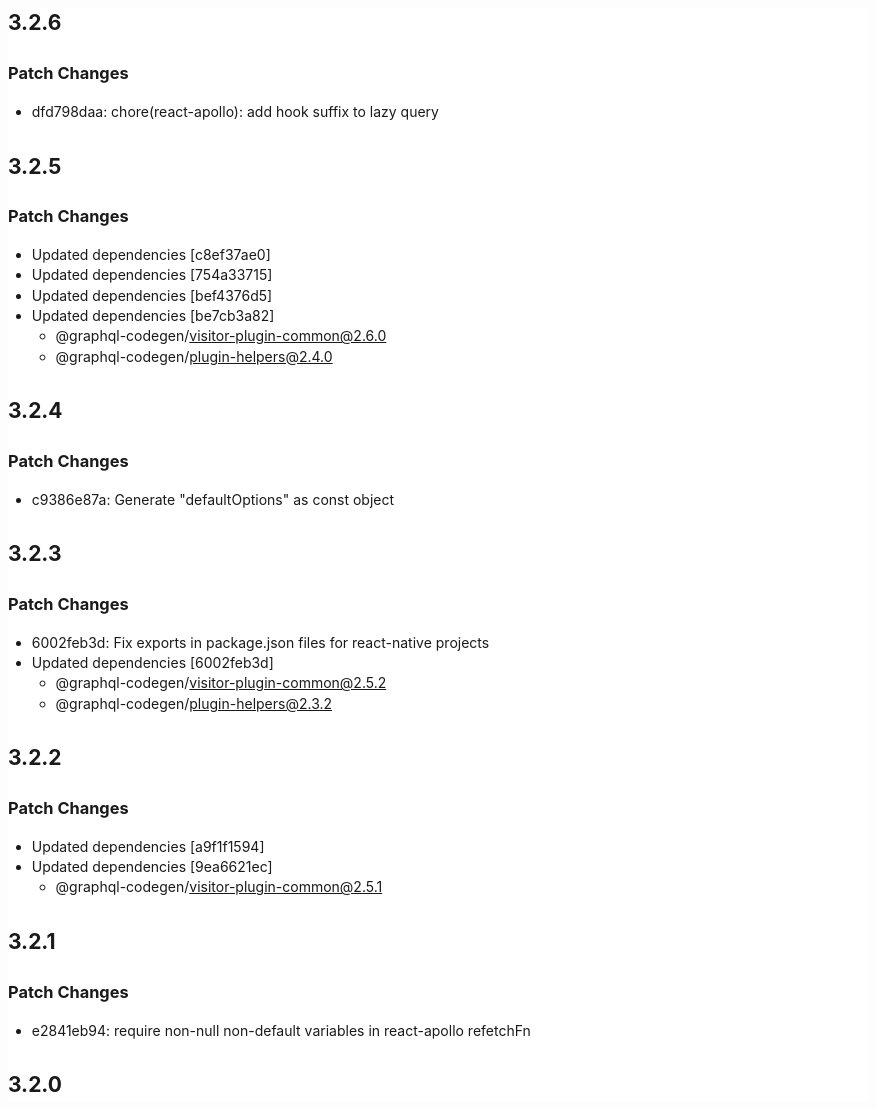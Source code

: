 ## 3.2.6

### Patch Changes

- dfd798daa: chore(react-apollo): add hook suffix to lazy query

## 3.2.5

### Patch Changes

- Updated dependencies [c8ef37ae0]
- Updated dependencies [754a33715]
- Updated dependencies [bef4376d5]
- Updated dependencies [be7cb3a82]
  - @graphql-codegen/visitor-plugin-common@2.6.0
  - @graphql-codegen/plugin-helpers@2.4.0

## 3.2.4

### Patch Changes

- c9386e87a: Generate "defaultOptions" as const object

## 3.2.3

### Patch Changes

- 6002feb3d: Fix exports in package.json files for react-native projects
- Updated dependencies [6002feb3d]
  - @graphql-codegen/visitor-plugin-common@2.5.2
  - @graphql-codegen/plugin-helpers@2.3.2

## 3.2.2

### Patch Changes

- Updated dependencies [a9f1f1594]
- Updated dependencies [9ea6621ec]
  - @graphql-codegen/visitor-plugin-common@2.5.1

## 3.2.1

### Patch Changes

- e2841eb94: require non-null non-default variables in react-apollo refetchFn

## 3.2.0
